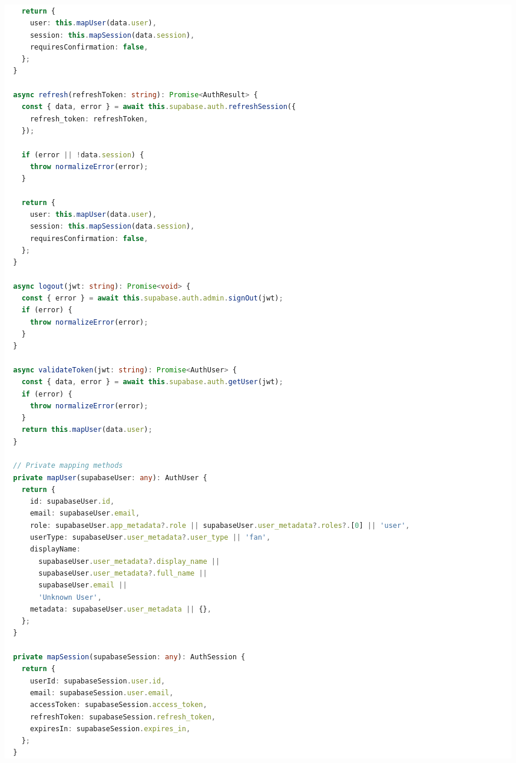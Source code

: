 ```typescript
    return {
      user: this.mapUser(data.user),
      session: this.mapSession(data.session),
      requiresConfirmation: false,
    };
  }

  async refresh(refreshToken: string): Promise<AuthResult> {
    const { data, error } = await this.supabase.auth.refreshSession({
      refresh_token: refreshToken,
    });

    if (error || !data.session) {
      throw normalizeError(error);
    }

    return {
      user: this.mapUser(data.user),
      session: this.mapSession(data.session),
      requiresConfirmation: false,
    };
  }

  async logout(jwt: string): Promise<void> {
    const { error } = await this.supabase.auth.admin.signOut(jwt);
    if (error) {
      throw normalizeError(error);
    }
  }

  async validateToken(jwt: string): Promise<AuthUser> {
    const { data, error } = await this.supabase.auth.getUser(jwt);
    if (error) {
      throw normalizeError(error);
    }
    return this.mapUser(data.user);
  }

  // Private mapping methods
  private mapUser(supabaseUser: any): AuthUser {
    return {
      id: supabaseUser.id,
      email: supabaseUser.email,
      role: supabaseUser.app_metadata?.role || supabaseUser.user_metadata?.roles?.[0] || 'user',
      userType: supabaseUser.user_metadata?.user_type || 'fan',
      displayName:
        supabaseUser.user_metadata?.display_name ||
        supabaseUser.user_metadata?.full_name ||
        supabaseUser.email ||
        'Unknown User',
      metadata: supabaseUser.user_metadata || {},
    };
  }

  private mapSession(supabaseSession: any): AuthSession {
    return {
      userId: supabaseSession.user.id,
      email: supabaseSession.user.email,
      accessToken: supabaseSession.access_token,
      refreshToken: supabaseSession.refresh_token,
      expiresIn: supabaseSession.expires_in,
    };
  }
```

  [key: string]: unknown;